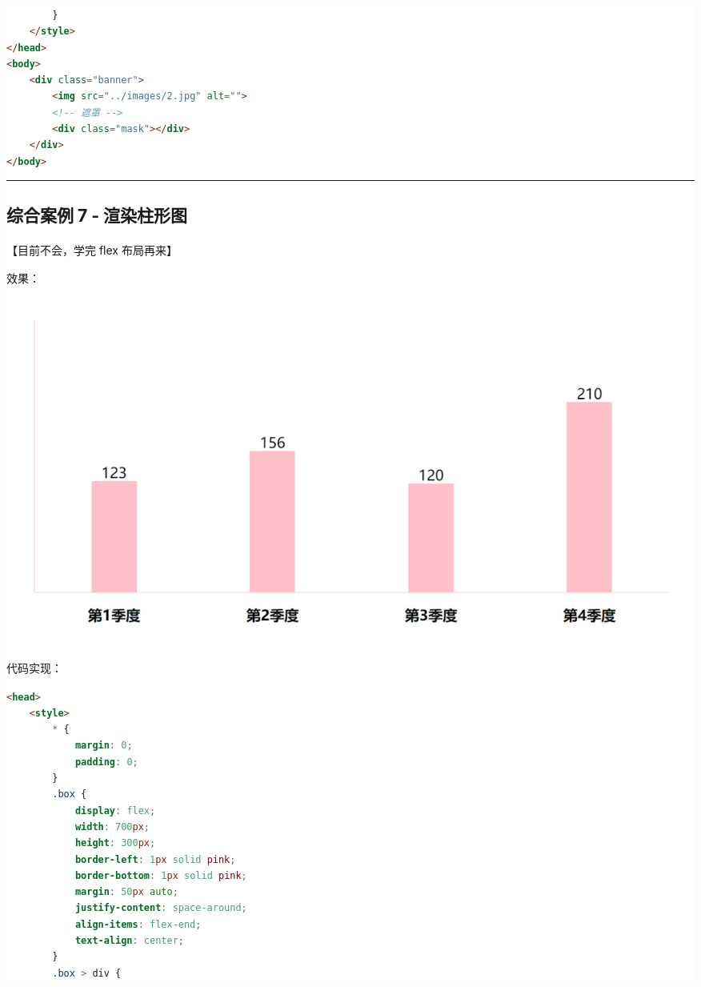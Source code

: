 ```html
        }
    </style>
</head>
<body>
    <div class="banner">
        <img src="../images/2.jpg" alt="">
        <!-- 遮罩 -->
        <div class="mask"></div>
    </div>
</body>
```

---

## 综合案例 7 - 渲染柱形图

【目前不会，学完 flex 布局再来】

效果：

![](./\图片\综合案例7.png)

代码实现：

```html
<head>
	<style>
        * {
            margin: 0;
            padding: 0;
        }
        .box {
            display: flex;
            width: 700px;
            height: 300px;
            border-left: 1px solid pink;
            border-bottom: 1px solid pink;
            margin: 50px auto;
            justify-content: space-around;
            align-items: flex-end;
            text-align: center;
        }
        .box > div {
```